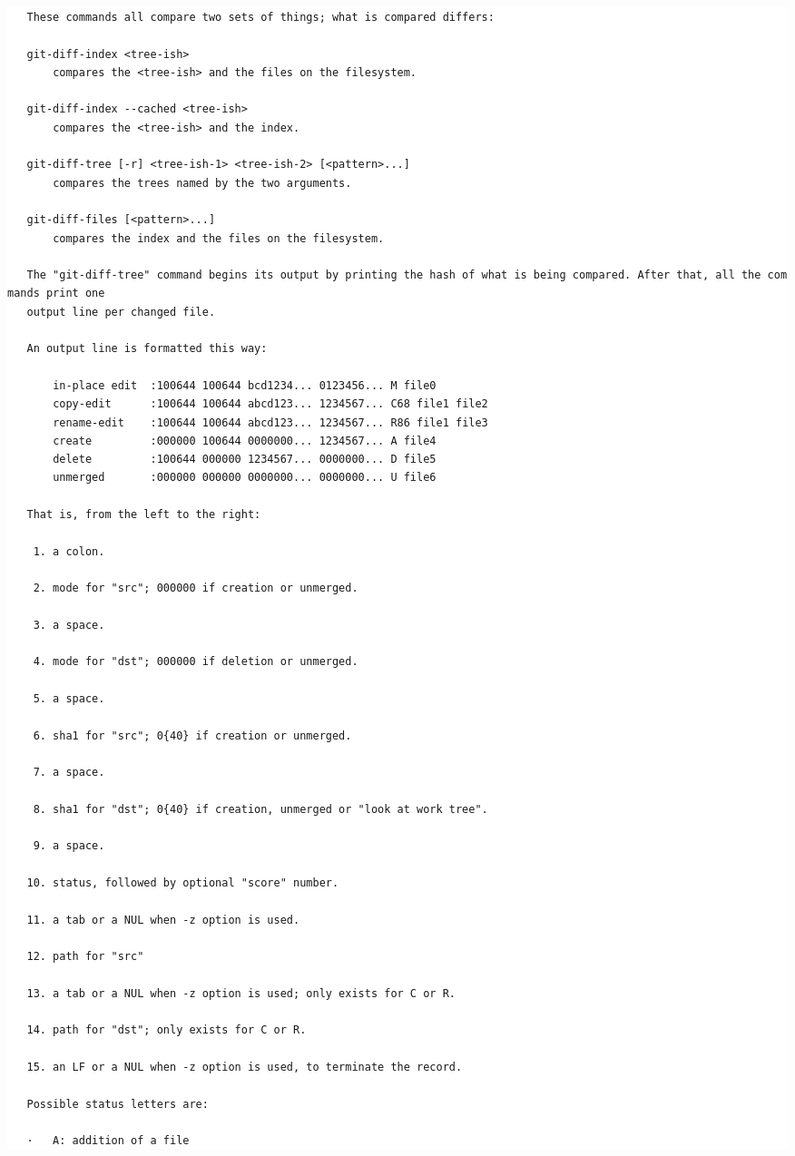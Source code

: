        These commands all compare two sets of things; what is compared differs:

       git-diff-index <tree-ish>
           compares the <tree-ish> and the files on the filesystem.

       git-diff-index --cached <tree-ish>
           compares the <tree-ish> and the index.

       git-diff-tree [-r] <tree-ish-1> <tree-ish-2> [<pattern>...]
           compares the trees named by the two arguments.

       git-diff-files [<pattern>...]
           compares the index and the files on the filesystem.

       The "git-diff-tree" command begins its output by printing the hash of what is being compared. After that, all the commands print one
       output line per changed file.

       An output line is formatted this way:

           in-place edit  :100644 100644 bcd1234... 0123456... M file0
           copy-edit      :100644 100644 abcd123... 1234567... C68 file1 file2
           rename-edit    :100644 100644 abcd123... 1234567... R86 file1 file3
           create         :000000 100644 0000000... 1234567... A file4
           delete         :100644 000000 1234567... 0000000... D file5
           unmerged       :000000 000000 0000000... 0000000... U file6

       That is, from the left to the right:

        1. a colon.

        2. mode for "src"; 000000 if creation or unmerged.

        3. a space.

        4. mode for "dst"; 000000 if deletion or unmerged.

        5. a space.

        6. sha1 for "src"; 0{40} if creation or unmerged.

        7. a space.

        8. sha1 for "dst"; 0{40} if creation, unmerged or "look at work tree".

        9. a space.

       10. status, followed by optional "score" number.

       11. a tab or a NUL when -z option is used.

       12. path for "src"

       13. a tab or a NUL when -z option is used; only exists for C or R.

       14. path for "dst"; only exists for C or R.

       15. an LF or a NUL when -z option is used, to terminate the record.

       Possible status letters are:

       ·   A: addition of a file
